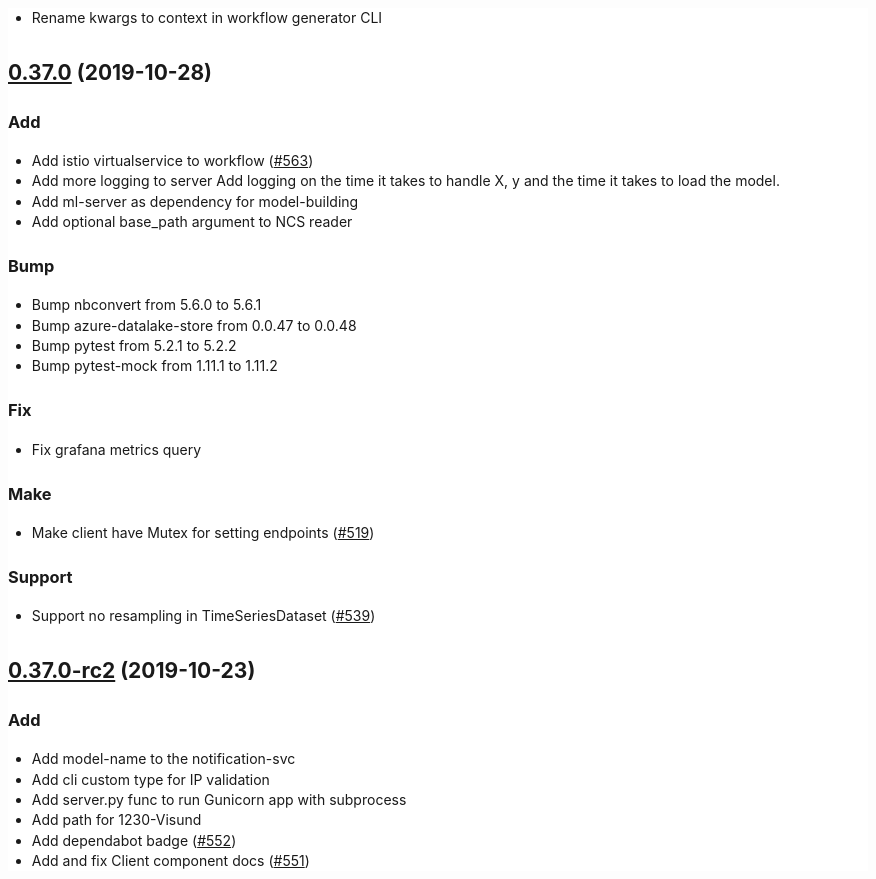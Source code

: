 * Rename kwargs to context in workflow generator CLI


<a name="0.37.0"></a>
## [0.37.0](https://github.com/equinor/gordo-components/compare/0.37.0-rc2...0.37.0) (2019-10-28)

### Add

* Add istio virtualservice to workflow ([#563](https://github.com/equinor/gordo-components/issues/563))
* Add more logging to server Add logging on the time it takes to handle X, y and the time it takes to load the model.
* Add ml-server as dependency for model-building
* Add optional base_path argument to NCS reader

### Bump

* Bump nbconvert from 5.6.0 to 5.6.1
* Bump azure-datalake-store from 0.0.47 to 0.0.48
* Bump pytest from 5.2.1 to 5.2.2
* Bump pytest-mock from 1.11.1 to 1.11.2

### Fix

* Fix grafana metrics query

### Make

* Make client have Mutex for setting endpoints ([#519](https://github.com/equinor/gordo-components/issues/519))

### Support

* Support no resampling in TimeSeriesDataset ([#539](https://github.com/equinor/gordo-components/issues/539))


<a name="0.37.0-rc2"></a>
## [0.37.0-rc2](https://github.com/equinor/gordo-components/compare/0.37.0-rc1...0.37.0-rc2) (2019-10-23)

### Add

* Add model-name to the notification-svc
* Add cli custom type for IP validation
* Add server.py func to run Gunicorn app with subprocess
* Add path for 1230-Visund
* Add dependabot badge ([#552](https://github.com/equinor/gordo-components/issues/552))
* Add and fix Client component docs ([#551](https://github.com/equinor/gordo-components/issues/551))
